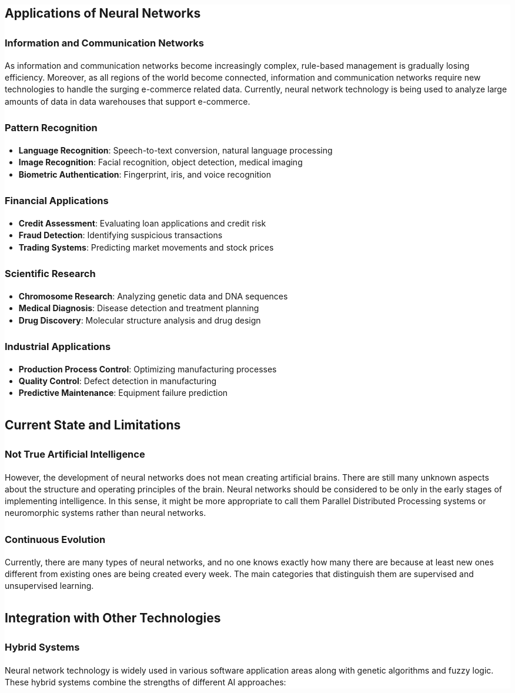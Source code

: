 ## Applications of Neural Networks

### Information and Communication Networks
As information and communication networks become increasingly complex, rule-based management is gradually losing efficiency. Moreover, as all regions of the world become connected, information and communication networks require new technologies to handle the surging e-commerce related data. Currently, neural network technology is being used to analyze large amounts of data in data warehouses that support e-commerce.

### Pattern Recognition
- **Language Recognition**: Speech-to-text conversion, natural language processing
- **Image Recognition**: Facial recognition, object detection, medical imaging
- **Biometric Authentication**: Fingerprint, iris, and voice recognition

### Financial Applications
- **Credit Assessment**: Evaluating loan applications and credit risk
- **Fraud Detection**: Identifying suspicious transactions
- **Trading Systems**: Predicting market movements and stock prices

### Scientific Research
- **Chromosome Research**: Analyzing genetic data and DNA sequences
- **Medical Diagnosis**: Disease detection and treatment planning
- **Drug Discovery**: Molecular structure analysis and drug design

### Industrial Applications
- **Production Process Control**: Optimizing manufacturing processes
- **Quality Control**: Defect detection in manufacturing
- **Predictive Maintenance**: Equipment failure prediction

## Current State and Limitations

### Not True Artificial Intelligence
However, the development of neural networks does not mean creating artificial brains. There are still many unknown aspects about the structure and operating principles of the brain. Neural networks should be considered to be only in the early stages of implementing intelligence. In this sense, it might be more appropriate to call them Parallel Distributed Processing systems or neuromorphic systems rather than neural networks.

### Continuous Evolution
Currently, there are many types of neural networks, and no one knows exactly how many there are because at least new ones different from existing ones are being created every week. The main categories that distinguish them are supervised and unsupervised learning.

## Integration with Other Technologies

### Hybrid Systems
Neural network technology is widely used in various software application areas along with genetic algorithms and fuzzy logic. These hybrid systems combine the strengths of different AI approaches:
